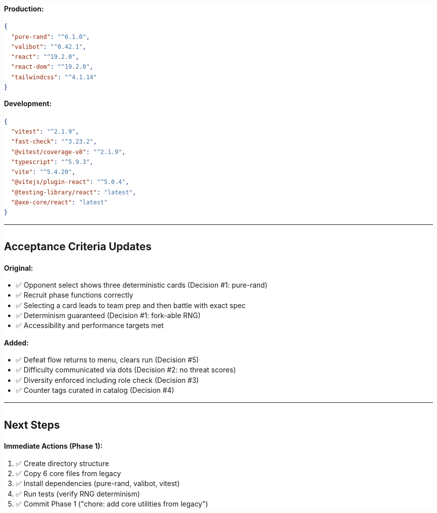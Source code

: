 **Production:**
```json
{
  "pure-rand": "^6.1.0",
  "valibot": "^0.42.1",
  "react": "^19.2.0",
  "react-dom": "^19.2.0",
  "tailwindcss": "^4.1.14"
}
```

**Development:**
```json
{
  "vitest": "^2.1.9",
  "fast-check": "^3.23.2",
  "@vitest/coverage-v8": "^2.1.9",
  "typescript": "^5.9.3",
  "vite": "^5.4.20",
  "@vitejs/plugin-react": "^5.0.4",
  "@testing-library/react": "latest",
  "@axe-core/react": "latest"
}
```

---

## Acceptance Criteria Updates

**Original:**
- ✅ Opponent select shows three deterministic cards (Decision #1: pure-rand)
- ✅ Recruit phase functions correctly
- ✅ Selecting a card leads to team prep and then battle with exact spec
- ✅ Determinism guaranteed (Decision #1: fork-able RNG)
- ✅ Accessibility and performance targets met

**Added:**
- ✅ Defeat flow returns to menu, clears run (Decision #5)
- ✅ Difficulty communicated via dots (Decision #2: no threat scores)
- ✅ Diversity enforced including role check (Decision #3)
- ✅ Counter tags curated in catalog (Decision #4)

---

## Next Steps

**Immediate Actions (Phase 1):**
1. ✅ Create directory structure
2. ✅ Copy 6 core files from legacy
3. ✅ Install dependencies (pure-rand, valibot, vitest)
4. ✅ Run tests (verify RNG determinism)
5. ✅ Commit Phase 1 ("chore: add core utilities from legacy")
